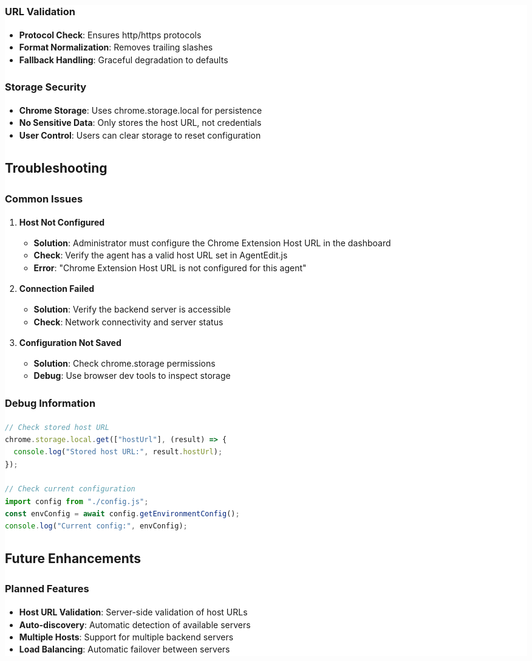 ### URL Validation

- **Protocol Check**: Ensures http/https protocols
- **Format Normalization**: Removes trailing slashes
- **Fallback Handling**: Graceful degradation to defaults

### Storage Security

- **Chrome Storage**: Uses chrome.storage.local for persistence
- **No Sensitive Data**: Only stores the host URL, not credentials
- **User Control**: Users can clear storage to reset configuration

## Troubleshooting

### Common Issues

1. **Host Not Configured**

   - **Solution**: Administrator must configure the Chrome Extension Host URL in the dashboard
   - **Check**: Verify the agent has a valid host URL set in AgentEdit.js
   - **Error**: "Chrome Extension Host URL is not configured for this agent"

2. **Connection Failed**

   - **Solution**: Verify the backend server is accessible
   - **Check**: Network connectivity and server status

3. **Configuration Not Saved**
   - **Solution**: Check chrome.storage permissions
   - **Debug**: Use browser dev tools to inspect storage

### Debug Information

```javascript
// Check stored host URL
chrome.storage.local.get(["hostUrl"], (result) => {
  console.log("Stored host URL:", result.hostUrl);
});

// Check current configuration
import config from "./config.js";
const envConfig = await config.getEnvironmentConfig();
console.log("Current config:", envConfig);
```

## Future Enhancements

### Planned Features

- **Host URL Validation**: Server-side validation of host URLs
- **Auto-discovery**: Automatic detection of available servers
- **Multiple Hosts**: Support for multiple backend servers
- **Load Balancing**: Automatic failover between servers

